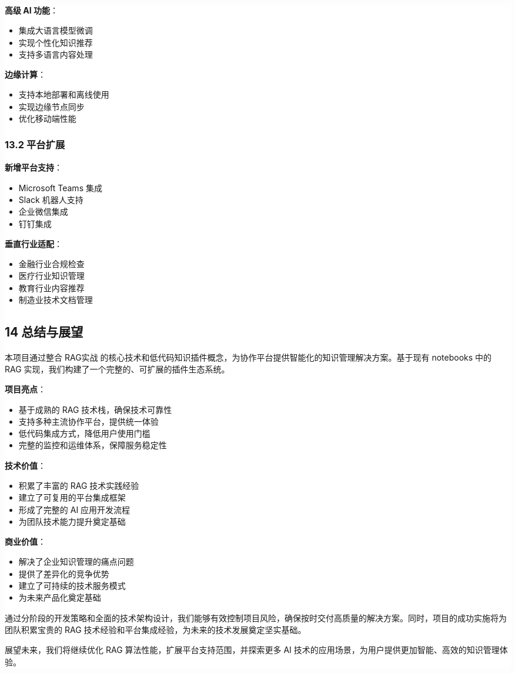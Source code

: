 **高级 AI 功能**：
- 集成大语言模型微调
- 实现个性化知识推荐
- 支持多语言内容处理

**边缘计算**：
- 支持本地部署和离线使用
- 实现边缘节点同步
- 优化移动端性能

### 13.2 平台扩展
**新增平台支持**：
- Microsoft Teams 集成
- Slack 机器人支持
- 企业微信集成
- 钉钉集成

**垂直行业适配**：
- 金融行业合规检查
- 医疗行业知识管理
- 教育行业内容推荐
- 制造业技术文档管理

## 14 总结与展望

本项目通过整合 RAG实战 的核心技术和低代码知识插件概念，为协作平台提供智能化的知识管理解决方案。基于现有 notebooks 中的 RAG 实现，我们构建了一个完整的、可扩展的插件生态系统。

**项目亮点**：
- 基于成熟的 RAG 技术栈，确保技术可靠性
- 支持多种主流协作平台，提供统一体验
- 低代码集成方式，降低用户使用门槛
- 完整的监控和运维体系，保障服务稳定性

**技术价值**：
- 积累了丰富的 RAG 技术实践经验
- 建立了可复用的平台集成框架
- 形成了完整的 AI 应用开发流程
- 为团队技术能力提升奠定基础

**商业价值**：
- 解决了企业知识管理的痛点问题
- 提供了差异化的竞争优势
- 建立了可持续的技术服务模式
- 为未来产品化奠定基础

通过分阶段的开发策略和全面的技术架构设计，我们能够有效控制项目风险，确保按时交付高质量的解决方案。同时，项目的成功实施将为团队积累宝贵的 RAG 技术经验和平台集成经验，为未来的技术发展奠定坚实基础。

展望未来，我们将继续优化 RAG 算法性能，扩展平台支持范围，并探索更多 AI 技术的应用场景，为用户提供更加智能、高效的知识管理体验。
